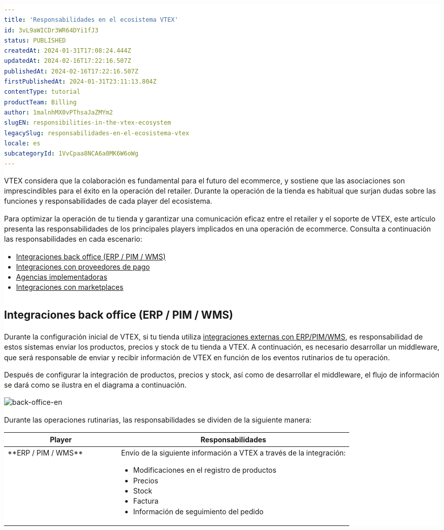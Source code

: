 ```yaml
---
title: 'Responsabilidades en el ecosistema VTEX'
id: 3vL9aWICDr3WR64DYi1fJ3
status: PUBLISHED
createdAt: 2024-01-31T17:08:24.444Z
updatedAt: 2024-02-16T17:22:16.507Z
publishedAt: 2024-02-16T17:22:16.507Z
firstPublishedAt: 2024-01-31T23:11:13.804Z
contentType: tutorial
productTeam: Billing
author: 1malnhMX0vPThsaJaZMYm2
slugEN: responsibilities-in-the-vtex-ecosystem
legacySlug: responsabilidades-en-el-ecosistema-vtex
locale: es
subcategoryId: 1VvCpaa8NCA6a0MK6W6oWg
---
```


VTEX considera que la colaboración es fundamental para el futuro del ecommerce, y sostiene que las asociaciones son imprescindibles para el éxito en la operación del retailer. Durante la operación de la tienda es habitual que surjan dudas sobre las funciones y responsabilidades de cada player del ecosistema.

Para optimizar la operación de tu tienda y garantizar una comunicación eficaz entre el retailer y el soporte de VTEX, este artículo presenta las responsabilidades de los principales players implicados en una operación de ecommerce. Consulta a continuación las responsabilidades en cada escenario:

- [Integraciones back office (ERP / PIM / WMS)](#integraciones-back-office-erp-pim-wms)
- [Integraciones con proveedores de pago](#integraciones-con-proveedores-de-pago)
- [Agencias implementadoras](#agencias-implementadoras)
- [Integraciones con marketplaces](#integraciones-con-marketplaces)

## Integraciones back office (ERP / PIM / WMS)

Durante la configuración inicial de VTEX, si tu tienda utiliza [integraciones externas con ERP/PIM/WMS](https://developers.vtex.com/docs/guides/erp-integration-guide), es responsabilidad de estos sistemas enviar los productos, precios y stock de tu tienda a VTEX. A continuación, es necesario desarrollar un middleware, que será responsable de enviar y recibir información de VTEX en función de los eventos rutinarios de tu operación.

Después de configurar la integración de productos, precios y stock, así como de desarrollar el middleware, el flujo de información se dará como se ilustra en el diagrama a continuación.

![back-office-en](//images.ctfassets.net/alneenqid6w5/6M5KnqChk7RT99b034UY3L/0a0be8f8112538def94277ec0e3f176a/integracoes-es-1.PNG)

Durante las operaciones rutinarias, las responsabilidades se dividen de la siguiente manera:

<table class="w-100 center mv7 bb b--gray" style="border-spacing: 0px; border-collapse: collapse;">
  <thead class="w-100 center mv7 bb b--gray" style="border-spacing: 0px; border-collapse: collapse;">
    <tr>
      <th class="t-body fw5 c-muted-1 bb bw1 pa2 pb3 b--muted-3 tl">Player</th>
      <th class="t-body fw5 c-muted-1 bb bw1 pa2 pb3 b--muted-3 tl">Responsabilidades</th>
    </tr>
  </thead>
  <tbody>
    <tr class="bb b--muted-3">
      <td class="t-body pa5" style="min-width: 15rem;">**ERP / PIM / WMS**</td>
      <td class="t-body pa5" style="min-width: 15rem;">Envío de la siguiente información a VTEX a través de la integración:
        <ul>
          <li>Modificaciones en el registro de productos</li>
          <li>Precios</li>
          <li>Stock</li>
          <li>Factura</li>
          <li>Información de seguimiento del pedido</li>